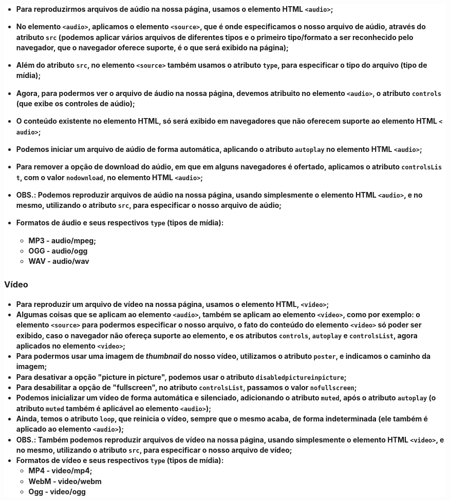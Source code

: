 - **Para reproduzirmos arquivos de aúdio na nossa página, usamos o elemento HTML `<audio>`;**

- **No elemento `<audio>`, aplicamos o elemento `<source>`, que é onde especificamos o nosso arquivo de aúdio, através do atributo `src` (podemos aplicar vários arquivos de diferentes tipos e o primeiro tipo/formato a ser reconhecido pelo navegador, que o navegador oferece suporte, é o que será exibido na página);**

- **Além do atributo `src`, no elemento `<source>` também usamos o atributo `type`, para especificar o tipo do arquivo (tipo de mídia);**

- **Agora, para podermos ver o arquivo de áudio na nossa página, devemos atribuito no elemento `<audio>`, o atributo `controls` (que exibe os controles de aúdio);**

- **O conteúdo existente no elemento HTML, só será exibido em navegadores que não oferecem suporte ao elemento HTML `<audio>`;**

- **Podemos iniciar um arquivo de aúdio de forma automática, aplicando o atributo `autoplay` no elemento HTML `<audio>`;**

- **Para remover a opção de download do aúdio, em que em alguns navegadores é ofertado, aplicamos o atributo `controlsList`, com o valor `nodownload`, no elemento HTML `<audio>`;**

- **OBS.: Podemos reproduzir arquivos de aúdio na nossa página, usando simplesmente o elemento HTML `<audio>`, e no mesmo, utilizando o atributo `src`, para especificar o nosso arquivo de aúdio;**

- **Formatos de áudio e seus respectivos `type` (tipos de mídia):**
  - **MP3 - audio/mpeg;**
  - **OGG - audio/ogg**
  - **WAV - audio/wav**



### Vídeo

- **Para reproduzir um arquivo de vídeo na nossa página, usamos o elemento HTML, `<video>`;**
- **Algumas coisas que se aplicam ao elemento `<audio>`, também se aplicam ao elemento `<video>`, como por exemplo: o elemento `<source>` para podermos especificar o nosso arquivo, o fato do conteúdo do elemento `<video>` só poder ser exibido, caso o navegador não ofereça suporte ao elemento, e os atributos `controls`, `autoplay` e `controlsList`, agora aplicados no elemento `<video>`;**
- **Para podermos usar uma imagem de _thumbnail_ do nosso vídeo, utilizamos o atributo `poster`, e indicamos o caminho da imagem;**
- **Para desativar a opção "picture in picture", podemos usar o atributo `disabledpictureinpicture`;**
- **Para desabilitar a opção de "fullscreen", no atributo `controlsList`, passamos o valor `nofullscreen`;**
- **Podemos inicializar um vídeo de forma automática e silenciado, adicionando o atributo `muted`, após o atributo `autoplay` (o atributo `muted` também é aplicável ao elemento `<audio>`);**
- **Ainda, temos o atributo `loop`, que reinicia o vídeo, sempre que o mesmo acaba, de forma indeterminada (ele também é aplicado ao elemento `<audio>`);**
- **OBS.: Também podemos reproduzir arquivos de vídeo na nossa página, usando simplesmente o elemento HTML `<video>`, e no mesmo, utilizando o atributo `src`, para especificar o nosso arquivo de vídeo;**
- **Formatos de vídeo e seus respectivos `type` (tipos de mídia):**
  - **MP4 - video/mp4;**
  - **WebM - video/webm**
  - **Ogg - video/ogg**
